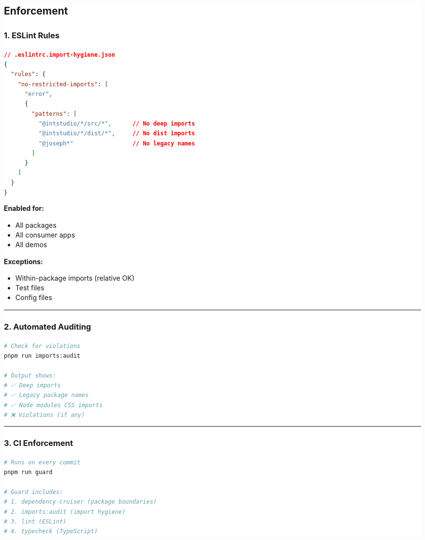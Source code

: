 ## Enforcement

### **1. ESLint Rules**

```json
// .eslintrc.import-hygiene.json
{
  "rules": {
    "no-restricted-imports": [
      "error",
      {
        "patterns": [
          "@intstudio/*/src/*",      // No deep imports
          "@intstudio/*/dist/*",     // No dist imports
          "@joseph*"                 // No legacy names
        ]
      }
    ]
  }
}
```

**Enabled for:**
- All packages
- All consumer apps
- All demos

**Exceptions:**
- Within-package imports (relative OK)
- Test files
- Config files

---

### **2. Automated Auditing**

```bash
# Check for violations
pnpm run imports:audit

# Output shows:
# ✅ Deep imports
# ✅ Legacy package names  
# ✅ Node modules CSS imports
# ❌ Violations (if any)
```

---

### **3. CI Enforcement**

```bash
# Runs on every commit
pnpm run guard

# Guard includes:
# 1. dependency-cruiser (package boundaries)
# 2. imports:audit (import hygiene)
# 3. lint (ESLint)
# 4. typecheck (TypeScript)
```
